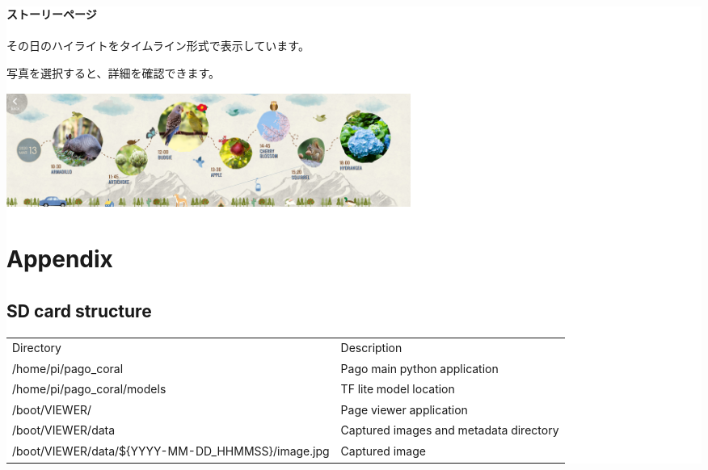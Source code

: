#### ストーリーページ

その日のハイライトをタイムライン形式で表示しています。

写真を選択すると、詳細を確認できます。

<img width="500px" src="images/coral_story_story.jpg">

# Appendix


## SD card structure


<table>
  <tr>
   <td>Directory
   </td>
   <td>Description
   </td>
  </tr>
  <tr>
   <td>/home/pi/pago_coral
   </td>
   <td>Pago main python application
   </td>
  </tr>
  <tr>
   <td>/home/pi/pago_coral/models
   </td>
   <td>TF lite model location
   </td>
  </tr>
  <tr>
   <td>/boot/VIEWER/
   </td>
   <td>Page viewer application
   </td>
  </tr>
  <tr>
   <td>/boot/VIEWER/data
   </td>
   <td>Captured images and metadata directory
   </td>
  </tr>
  <tr>
   <td>/boot/VIEWER/data/${YYYY-MM-DD_HHMMSS}/image.jpg
   </td>
   <td>Captured image
   </td>
  </tr>